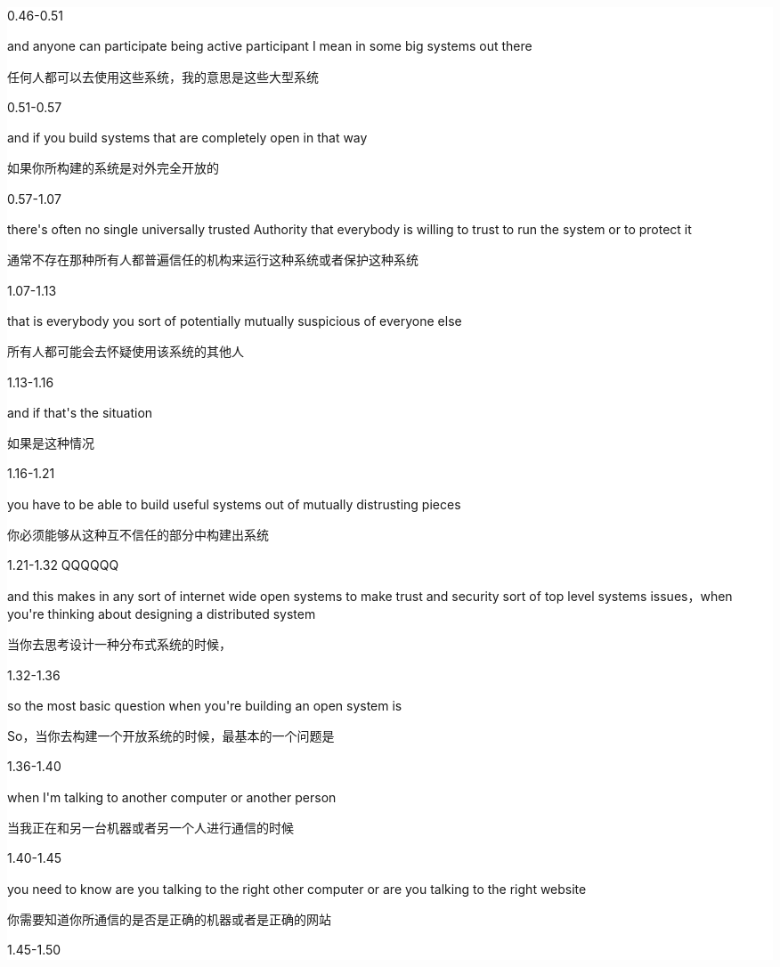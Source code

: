 0.46-0.51

and anyone can participate being active participant I mean in some big systems out there

任何人都可以去使用这些系统，我的意思是这些大型系统

0.51-0.57

and if you build systems that are completely open in that way

如果你所构建的系统是对外完全开放的

0.57-1.07

there's often no single universally trusted Authority that everybody is willing to trust to run the system or to protect it

通常不存在那种所有人都普遍信任的机构来运行这种系统或者保护这种系统

1.07-1.13

that is everybody you sort of potentially mutually suspicious of everyone else 

所有人都可能会去怀疑使用该系统的其他人

1.13-1.16

and if that's the situation

如果是这种情况

1.16-1.21

you have to be able to build useful systems out of mutually distrusting pieces

你必须能够从这种互不信任的部分中构建出系统

1.21-1.32 QQQQQQ

and this makes in any sort of internet wide open systems to make trust and security sort of top level systems issues，when you're thinking about designing a distributed system

当你去思考设计一种分布式系统的时候，

1.32-1.36

so the most basic question when you're building an open system is

So，当你去构建一个开放系统的时候，最基本的一个问题是

1.36-1.40

when I'm talking to another computer or another person 

当我正在和另一台机器或者另一个人进行通信的时候

1.40-1.45

you need to know are you talking to the right other computer or are you talking to the right website

你需要知道你所通信的是否是正确的机器或者是正确的网站

1.45-1.50
